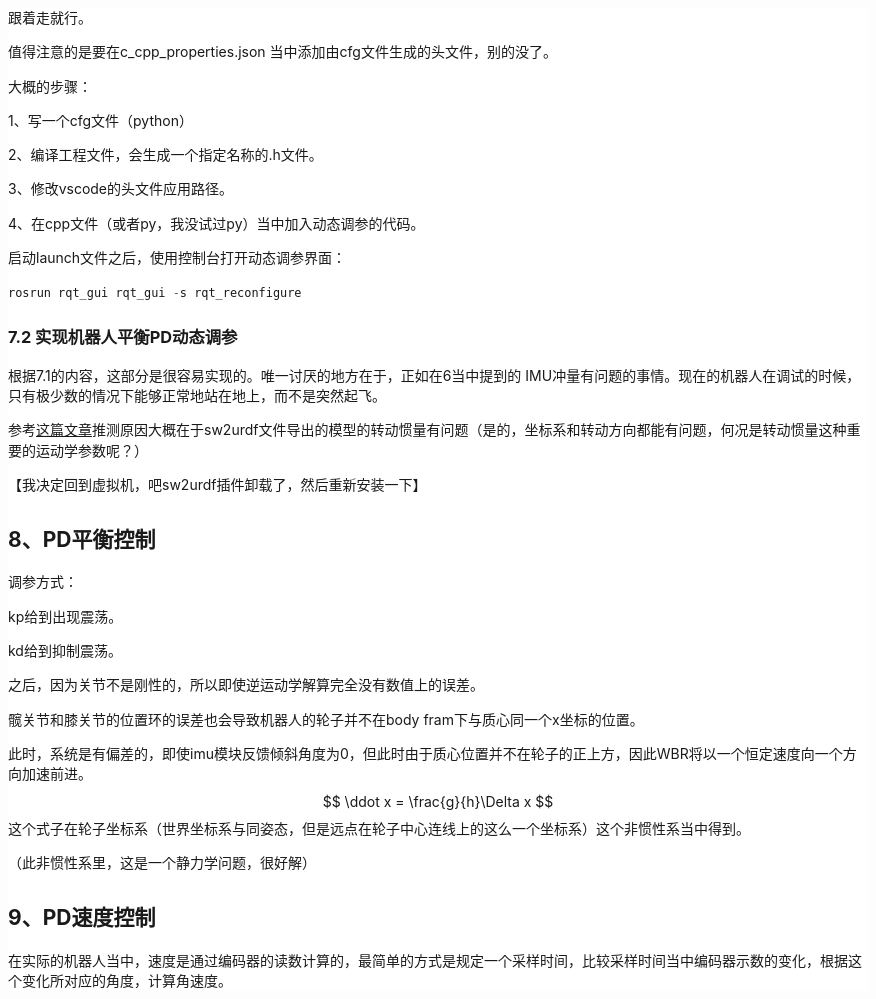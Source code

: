 跟着走就行。

值得注意的是要在c_cpp_properties.json 当中添加由cfg文件生成的头文件，别的没了。

大概的步骤：

1、写一个cfg文件（python）

2、编译工程文件，会生成一个指定名称的.h文件。

3、修改vscode的头文件应用路径。

4、在cpp文件（或者py，我没试过py）当中加入动态调参的代码。



启动launch文件之后，使用控制台打开动态调参界面：

```cpp
rosrun rqt_gui rqt_gui -s rqt_reconfigure
```







### 7.2 实现机器人平衡PD动态调参

根据7.1的内容，这部分是很容易实现的。唯一讨厌的地方在于，正如在6当中提到的 IMU冲量有问题的事情。现在的机器人在调试的时候，只有极少数的情况下能够正常地站在地上，而不是突然起飞。

参考[这篇文章]()推测原因大概在于sw2urdf文件导出的模型的转动惯量有问题（是的，坐标系和转动方向都能有问题，何况是转动惯量这种重要的运动学参数呢？）

【我决定回到虚拟机，吧sw2urdf插件卸载了，然后重新安装一下】



## 8、PD平衡控制

调参方式：

kp给到出现震荡。

kd给到抑制震荡。

之后，因为关节不是刚性的，所以即使逆运动学解算完全没有数值上的误差。

髋关节和膝关节的位置环的误差也会导致机器人的轮子并不在body fram下与质心同一个x坐标的位置。

此时，系统是有偏差的，即使imu模块反馈倾斜角度为0，但此时由于质心位置并不在轮子的正上方，因此WBR将以一个恒定速度向一个方向加速前进。
$$
\ddot x = \frac{g}{h}\Delta x
$$
这个式子在轮子坐标系（世界坐标系与同姿态，但是远点在轮子中心连线上的这么一个坐标系）这个非惯性系当中得到。

（此非惯性系里，这是一个静力学问题，很好解）



## 9、PD速度控制

在实际的机器人当中，速度是通过编码器的读数计算的，最简单的方式是规定一个采样时间，比较采样时间当中编码器示数的变化，根据这个变化所对应的角度，计算角速度。
